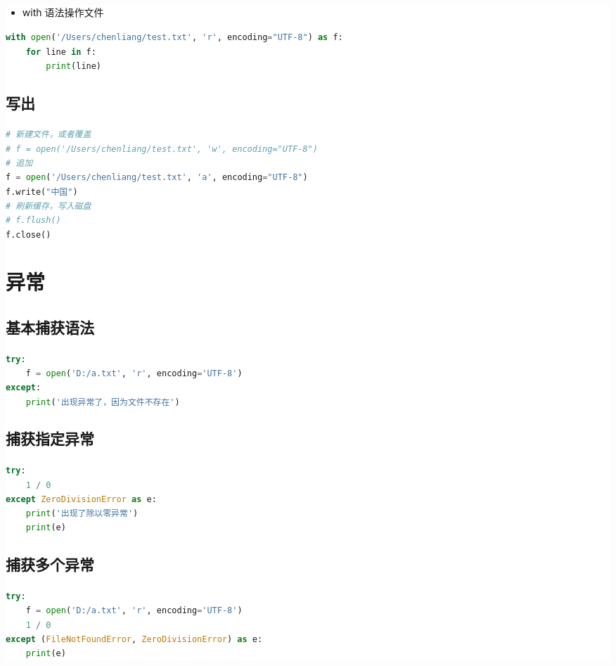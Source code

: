 - with 语法操作文件

```python
with open('/Users/chenliang/test.txt', 'r', encoding="UTF-8") as f:
    for line in f:
        print(line)
```

## 写出

```python
# 新建文件，或者覆盖
# f = open('/Users/chenliang/test.txt', 'w', encoding="UTF-8")
# 追加
f = open('/Users/chenliang/test.txt', 'a', encoding="UTF-8")
f.write("中国")
# 刷新缓存，写入磁盘
# f.flush()
f.close()
```

# 异常

## 基本捕获语法

```python
try:
    f = open('D:/a.txt', 'r', encoding='UTF-8')
except:
    print('出现异常了，因为文件不存在')
```

## 捕获指定异常

```python
try:
    1 / 0
except ZeroDivisionError as e:
    print('出现了除以零异常')
    print(e)
```

## 捕获多个异常

```python
try:
    f = open('D:/a.txt', 'r', encoding='UTF-8')
    1 / 0
except (FileNotFoundError, ZeroDivisionError) as e:
    print(e)
```
